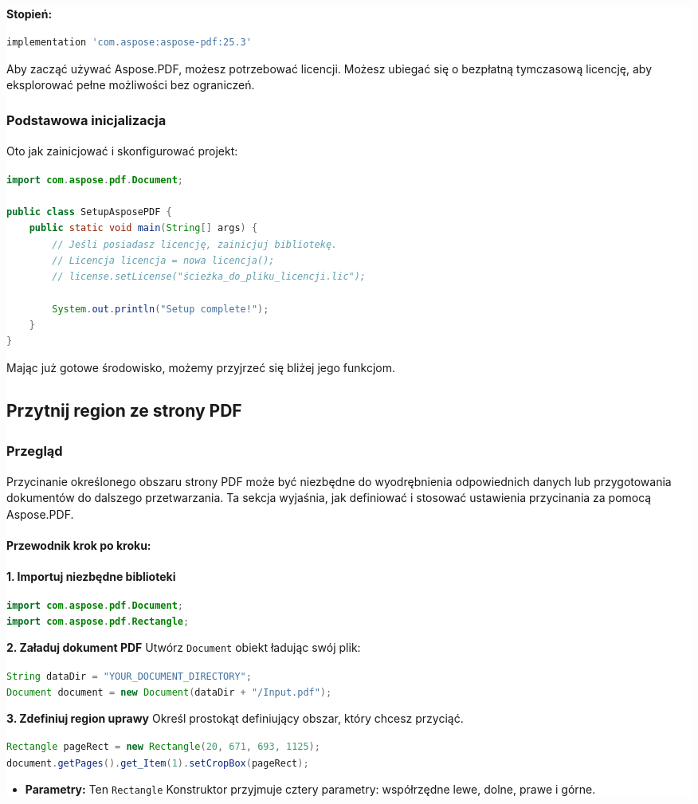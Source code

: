 **Stopień:**
```gradle
implementation 'com.aspose:aspose-pdf:25.3'
```

Aby zacząć używać Aspose.PDF, możesz potrzebować licencji. Możesz ubiegać się o bezpłatną tymczasową licencję, aby eksplorować pełne możliwości bez ograniczeń.

### Podstawowa inicjalizacja
Oto jak zainicjować i skonfigurować projekt:

```java
import com.aspose.pdf.Document;

public class SetupAsposePDF {
    public static void main(String[] args) {
        // Jeśli posiadasz licencję, zainicjuj bibliotekę.
        // Licencja licencja = nowa licencja();
        // license.setLicense("ścieżka_do_pliku_licencji.lic");
        
        System.out.println("Setup complete!");
    }
}
```

Mając już gotowe środowisko, możemy przyjrzeć się bliżej jego funkcjom.

## Przytnij region ze strony PDF

### Przegląd
Przycinanie określonego obszaru strony PDF może być niezbędne do wyodrębnienia odpowiednich danych lub przygotowania dokumentów do dalszego przetwarzania. Ta sekcja wyjaśnia, jak definiować i stosować ustawienia przycinania za pomocą Aspose.PDF.

#### Przewodnik krok po kroku:

**1. Importuj niezbędne biblioteki**
```java
import com.aspose.pdf.Document;
import com.aspose.pdf.Rectangle;
```

**2. Załaduj dokument PDF**
Utwórz `Document` obiekt ładując swój plik:
```java
String dataDir = "YOUR_DOCUMENT_DIRECTORY";
Document document = new Document(dataDir + "/Input.pdf");
```

**3. Zdefiniuj region uprawy**
Określ prostokąt definiujący obszar, który chcesz przyciąć.
```java
Rectangle pageRect = new Rectangle(20, 671, 693, 1125);
document.getPages().get_Item(1).setCropBox(pageRect);
```
- **Parametry:** Ten `Rectangle` Konstruktor przyjmuje cztery parametry: współrzędne lewe, dolne, prawe i górne.
